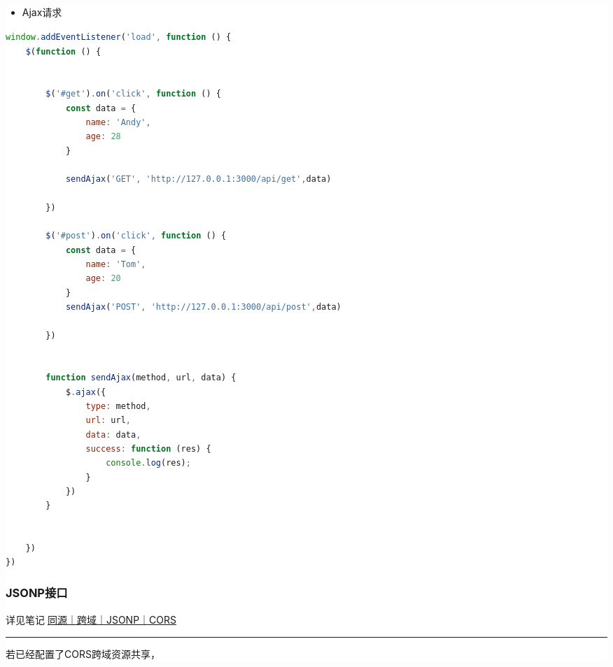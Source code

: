 - Ajax请求

```js
window.addEventListener('load', function () {
    $(function () {


        $('#get').on('click', function () {
            const data = {
                name: 'Andy',
                age: 28
            }
            
            sendAjax('GET', 'http://127.0.0.1:3000/api/get',data)
            
        })

        $('#post').on('click', function () {
            const data = {
                name: 'Tom',
                age: 20
            }
            sendAjax('POST', 'http://127.0.0.1:3000/api/post',data)
           
        })

      
        function sendAjax(method, url, data) {
            $.ajax({
                type: method,
                url: url,
                data: data,
                success: function (res) {
                    console.log(res);
                }
            })
        }


    })
})
```



### JSONP接口

详见笔记 [同源｜跨域｜JSONP｜CORS ](https://github.com/BlaxBerry/StudyNotes/blob/master/%E7%BD%91%E7%BB%9C%E9%80%9A%E4%BF%A1/%E5%90%8C%E6%BA%90%EF%BD%9C%E8%B7%A8%E5%9F%9F%EF%BD%9CJSONP.md)

---

若已经配置了CORS跨域资源共享，
